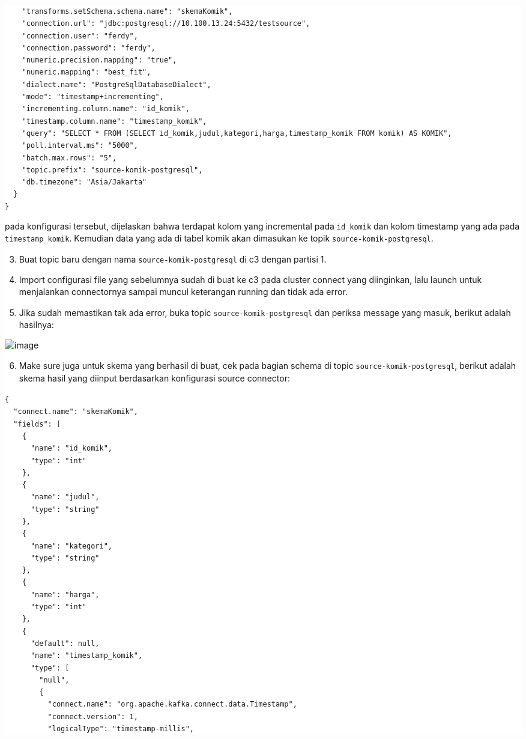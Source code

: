```
    "transforms.setSchema.schema.name": "skemaKomik",
    "connection.url": "jdbc:postgresql://10.100.13.24:5432/testsource",
    "connection.user": "ferdy",
    "connection.password": "ferdy",
    "numeric.precision.mapping": "true",
    "numeric.mapping": "best_fit",
    "dialect.name": "PostgreSqlDatabaseDialect",
    "mode": "timestamp+incrementing",
    "incrementing.column.name": "id_komik",
    "timestamp.column.name": "timestamp_komik",
    "query": "SELECT * FROM (SELECT id_komik,judul,kategori,harga,timestamp_komik FROM komik) AS KOMIK",
    "poll.interval.ms": "5000",
    "batch.max.rows": "5",
    "topic.prefix": "source-komik-postgresql",
    "db.timezone": "Asia/Jakarta"
  }
}
```

pada konfigurasi tersebut, dijelaskan bahwa terdapat kolom yang incremental pada ```id_komik``` dan kolom timestamp yang ada pada ```timestamp_komik```. Kemudian data yang ada di tabel komik akan dimasukan ke topik ```source-komik-postgresql```.

3. Buat topic baru dengan nama ```source-komik-postgresql``` di c3 dengan partisi 1.

4. Import configurasi file yang sebelumnya sudah di buat ke c3 pada cluster connect yang diinginkan, lalu launch untuk menjalankan connectornya sampai muncul keterangan running dan tidak ada error.

5. Jika sudah memastikan tak ada error, buka topic ```source-komik-postgresql``` dan periksa message yang masuk, berikut adalah hasilnya:

![image](https://github.com/ferdyansahalfariz/belajar-linux/assets/96871156/03c7f2a3-7be1-4a38-9779-0055554a5e75)

6. Make sure juga untuk skema yang berhasil di buat, cek pada bagian schema di topic ```source-komik-postgresql```, berikut adalah skema hasil yang diinput berdasarkan konfigurasi source connector:

```
{
  "connect.name": "skemaKomik",
  "fields": [
    {
      "name": "id_komik",
      "type": "int"
    },
    {
      "name": "judul",
      "type": "string"
    },
    {
      "name": "kategori",
      "type": "string"
    },
    {
      "name": "harga",
      "type": "int"
    },
    {
      "default": null,
      "name": "timestamp_komik",
      "type": [
        "null",
        {
          "connect.name": "org.apache.kafka.connect.data.Timestamp",
          "connect.version": 1,
          "logicalType": "timestamp-millis",
```